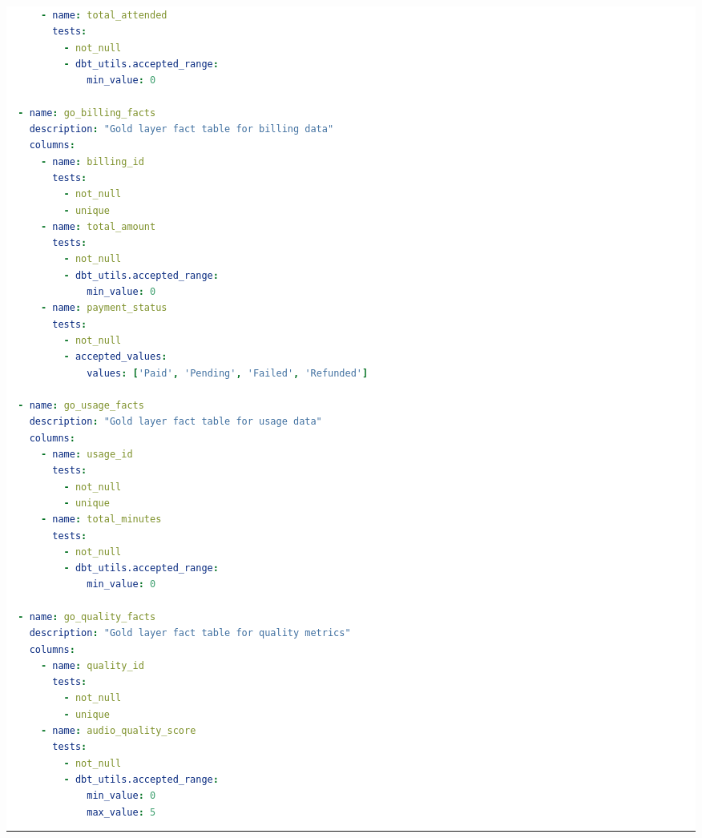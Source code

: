 ```yaml
      - name: total_attended
        tests:
          - not_null
          - dbt_utils.accepted_range:
              min_value: 0

  - name: go_billing_facts
    description: "Gold layer fact table for billing data"
    columns:
      - name: billing_id
        tests:
          - not_null
          - unique
      - name: total_amount
        tests:
          - not_null
          - dbt_utils.accepted_range:
              min_value: 0
      - name: payment_status
        tests:
          - not_null
          - accepted_values:
              values: ['Paid', 'Pending', 'Failed', 'Refunded']

  - name: go_usage_facts
    description: "Gold layer fact table for usage data"
    columns:
      - name: usage_id
        tests:
          - not_null
          - unique
      - name: total_minutes
        tests:
          - not_null
          - dbt_utils.accepted_range:
              min_value: 0

  - name: go_quality_facts
    description: "Gold layer fact table for quality metrics"
    columns:
      - name: quality_id
        tests:
          - not_null
          - unique
      - name: audio_quality_score
        tests:
          - not_null
          - dbt_utils.accepted_range:
              min_value: 0
              max_value: 5
```

---
